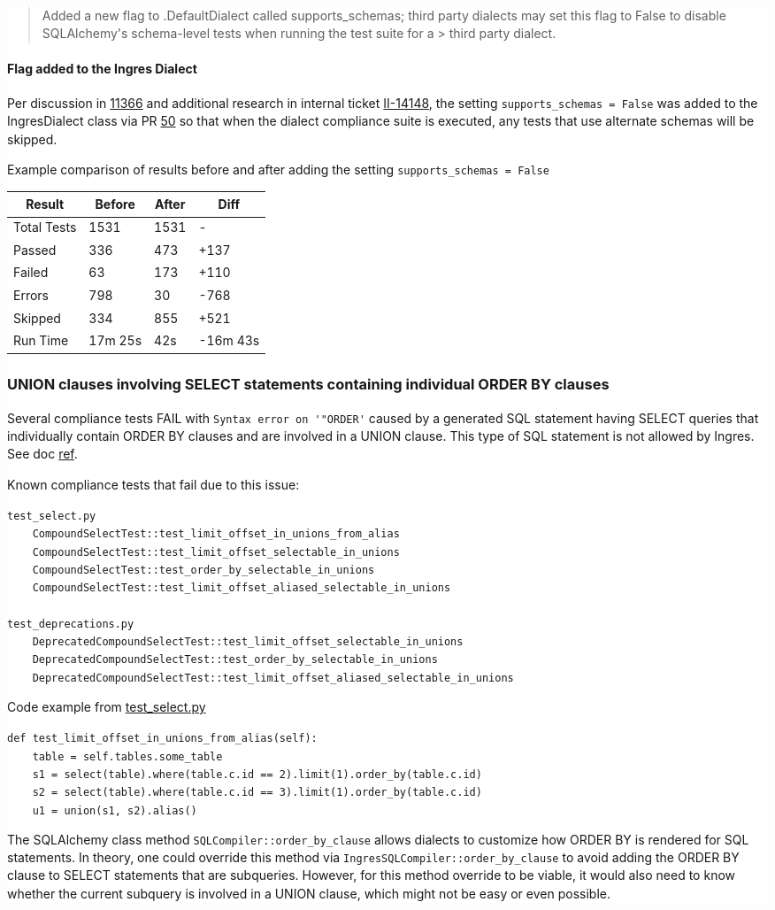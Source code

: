 > Added a new flag to .DefaultDialect called supports_schemas; third party dialects may set this flag to False to disable SQLAlchemy's schema-level tests when running the test suite for a > third party dialect.

#### Flag added to the Ingres Dialect
Per discussion in [11366](https://github.com/sqlalchemy/sqlalchemy/discussions/11366) and additional research in internal ticket [II-14148](https://actian.atlassian.net/browse/II-14148), the setting `supports_schemas = False` was added to the IngresDialect class via PR [50](https://github.com/ActianCorp/sqlalchemy-ingres/pull/50) so that when the dialect compliance suite is executed, any tests that use alternate schemas will be skipped.

Example comparison of results before and after adding the setting `supports_schemas = False`

Result | Before | After | Diff  
-- | -- | -- | --
Total Tests | 1531 | 1531 | -  
Passed | 336 | 473 | +137  
Failed | 63 | 173 | +110  
Errors | 798 | 30 | -768  
Skipped | 334 | 855 | +521  
Run Time | 17m 25s | 42s | -16m 43s  

### UNION clauses involving SELECT statements containing individual ORDER BY clauses

Several compliance tests FAIL with `Syntax error on '"ORDER'` caused by a generated SQL statement having SELECT queries that individually contain ORDER BY clauses and are involved in a UNION clause. This type of SQL statement is not allowed by Ingres.  See doc [ref](https://docs.actian.com/actianx/12.0/index.html#page/OpenSQLRef/UNION_Clause.htm).

Known compliance tests that fail due to this issue:

    test_select.py
        CompoundSelectTest::test_limit_offset_in_unions_from_alias
        CompoundSelectTest::test_limit_offset_selectable_in_unions
        CompoundSelectTest::test_order_by_selectable_in_unions
        CompoundSelectTest::test_limit_offset_aliased_selectable_in_unions

    test_deprecations.py
        DeprecatedCompoundSelectTest::test_limit_offset_selectable_in_unions
        DeprecatedCompoundSelectTest::test_order_by_selectable_in_unions
        DeprecatedCompoundSelectTest::test_limit_offset_aliased_selectable_in_unions

Code example from [test_select.py](https://github.com/sqlalchemy/sqlalchemy/blob/b277e0d501c5d975a8af84e0827dd348ad375acc/lib/sqlalchemy/testing/suite/test_select.py#L928)

    def test_limit_offset_in_unions_from_alias(self):
        table = self.tables.some_table
        s1 = select(table).where(table.c.id == 2).limit(1).order_by(table.c.id)
        s2 = select(table).where(table.c.id == 3).limit(1).order_by(table.c.id)
        u1 = union(s1, s2).alias()

The SQLAlchemy class method `SQLCompiler::order_by_clause` allows dialects to customize how ORDER BY is rendered for SQL statements.
 In theory, one could override this method via `IngresSQLCompiler::order_by_clause` to avoid adding the ORDER BY clause to SELECT statements that are subqueries.
 However, for this method override to be viable, it would also need to know whether the current subquery is involved in a UNION clause, which might not be easy or even possible.
